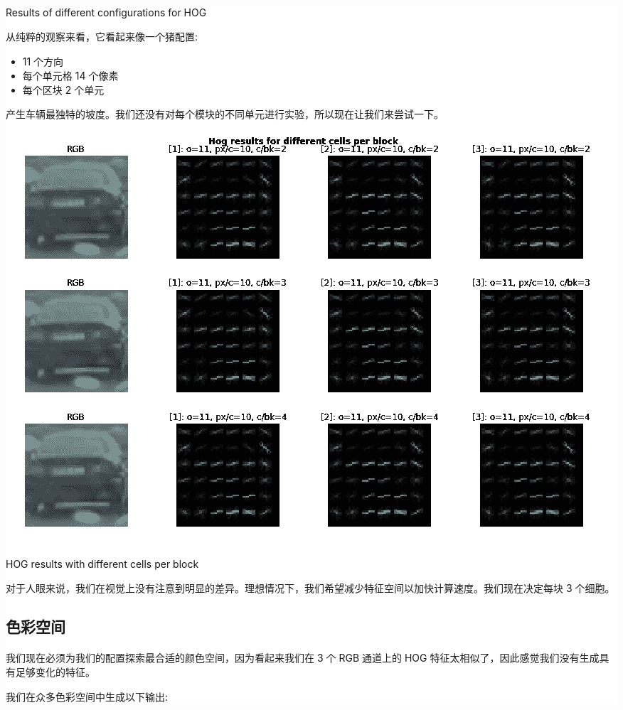 Results of different configurations for HOG

从纯粹的观察来看，它看起来像一个猪配置:

*   11 个方向
*   每个单元格 14 个像素
*   每个区块 2 个单元

产生车辆最独特的坡度。我们还没有对每个模块的不同单元进行实验，所以现在让我们来尝试一下。

![](img/20209bdba3d5094d3c89b25cc79a2e66.png)

HOG results with different cells per block

对于人眼来说，我们在视觉上没有注意到明显的差异。理想情况下，我们希望减少特征空间以加快计算速度。我们现在决定每块 3 个细胞。

## 色彩空间

我们现在必须为我们的配置探索最合适的颜色空间，因为看起来我们在 3 个 RGB 通道上的 HOG 特征太相似了，因此感觉我们没有生成具有足够变化的特征。

我们在众多色彩空间中生成以下输出:
